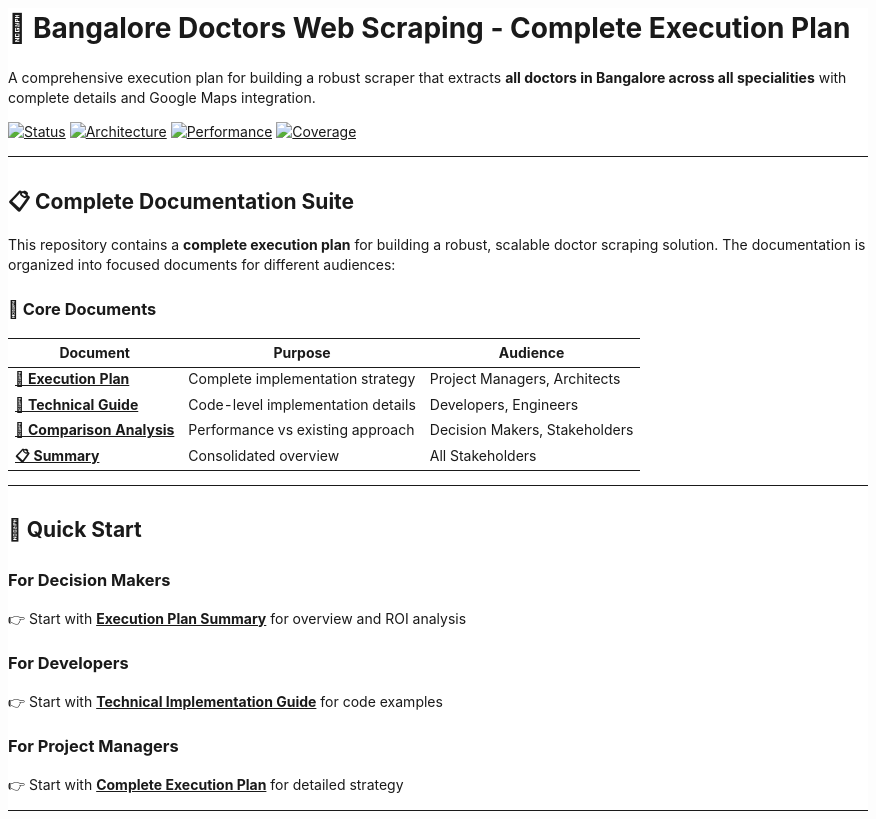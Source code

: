 # 🏥 Bangalore Doctors Web Scraping - Complete Execution Plan

A comprehensive execution plan for building a robust scraper that extracts **all doctors in Bangalore across all specialities** with complete details and Google Maps integration.

[![Status](https://img.shields.io/badge/Status-Ready%20for%20Implementation-green)](https://github.com/KevinG45/web_scraping_practo)
[![Architecture](https://img.shields.io/badge/Architecture-Playwright%20%2B%20Scrapy-blue)](https://github.com/KevinG45/web_scraping_practo)
[![Performance](https://img.shields.io/badge/Performance-60--100x%20Faster-brightgreen)](https://github.com/KevinG45/web_scraping_practo)
[![Coverage](https://img.shields.io/badge/Coverage-20K%2B%20Doctors-orange)](https://github.com/KevinG45/web_scraping_practo)

---

## 📋 Complete Documentation Suite

This repository contains a **complete execution plan** for building a robust, scalable doctor scraping solution. The documentation is organized into focused documents for different audiences:

### 🎯 **Core Documents**

| Document | Purpose | Audience |
|----------|---------|----------|
| **[📝 Execution Plan](./BANGALORE_DOCTORS_EXECUTION_PLAN.md)** | Complete implementation strategy | Project Managers, Architects |
| **[🔧 Technical Guide](./TECHNICAL_IMPLEMENTATION_GUIDE.md)** | Code-level implementation details | Developers, Engineers |
| **[🔄 Comparison Analysis](./SELENIUM_VS_EXECUTION_PLAN_COMPARISON.md)** | Performance vs existing approach | Decision Makers, Stakeholders |
| **[📋 Summary](./EXECUTION_PLAN_SUMMARY.md)** | Consolidated overview | All Stakeholders |

---

## 🚀 Quick Start

### **For Decision Makers** 
👉 Start with **[Execution Plan Summary](./EXECUTION_PLAN_SUMMARY.md)** for overview and ROI analysis

### **For Developers**
👉 Start with **[Technical Implementation Guide](./TECHNICAL_IMPLEMENTATION_GUIDE.md)** for code examples

### **For Project Managers**
👉 Start with **[Complete Execution Plan](./BANGALORE_DOCTORS_EXECUTION_PLAN.md)** for detailed strategy

---